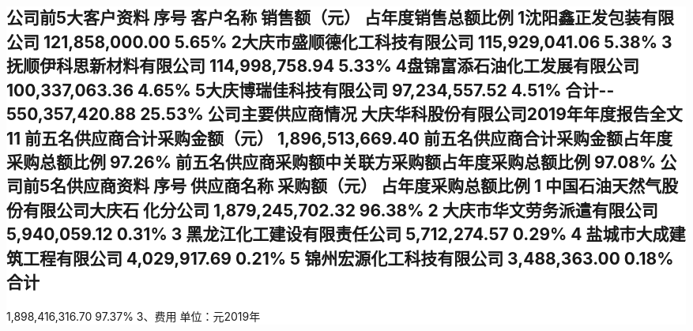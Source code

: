 公司前5大客户资料
序号
客户名称
销售额（元）
占年度销售总额比例
1沈阳鑫正发包装有限公司
121,858,000.00
5.65%
2大庆市盛顺德化工科技有限公司
115,929,041.06
5.38%
3抚顺伊科思新材料有限公司
114,998,758.94
5.33%
4盘锦富添石油化工发展有限公司
100,337,063.36
4.65%
5大庆博瑞佳科技有限公司
97,234,557.52
4.51%
合计--
550,357,420.88
25.53%
公司主要供应商情况
大庆华科股份有限公司2019年年度报告全文
11
前五名供应商合计采购金额（元）
1,896,513,669.40
前五名供应商合计采购金额占年度采购总额比例
97.26%
前五名供应商采购额中关联方采购额占年度采购总额比例
97.08%
公司前5名供应商资料
序号
供应商名称
采购额（元）
占年度采购总额比例
1
中国石油天然气股份有限公司大庆石
化分公司
1,879,245,702.32
96.38%
2
大庆市华文劳务派遣有限公司
5,940,059.12
0.31%
3
黑龙江化工建设有限责任公司
5,712,274.57
0.29%
4
盐城市大成建筑工程有限公司
4,029,917.69
0.21%
5
锦州宏源化工科技有限公司
3,488,363.00
0.18%
合计
--
1,898,416,316.70
97.37%
3、费用
单位：元2019年